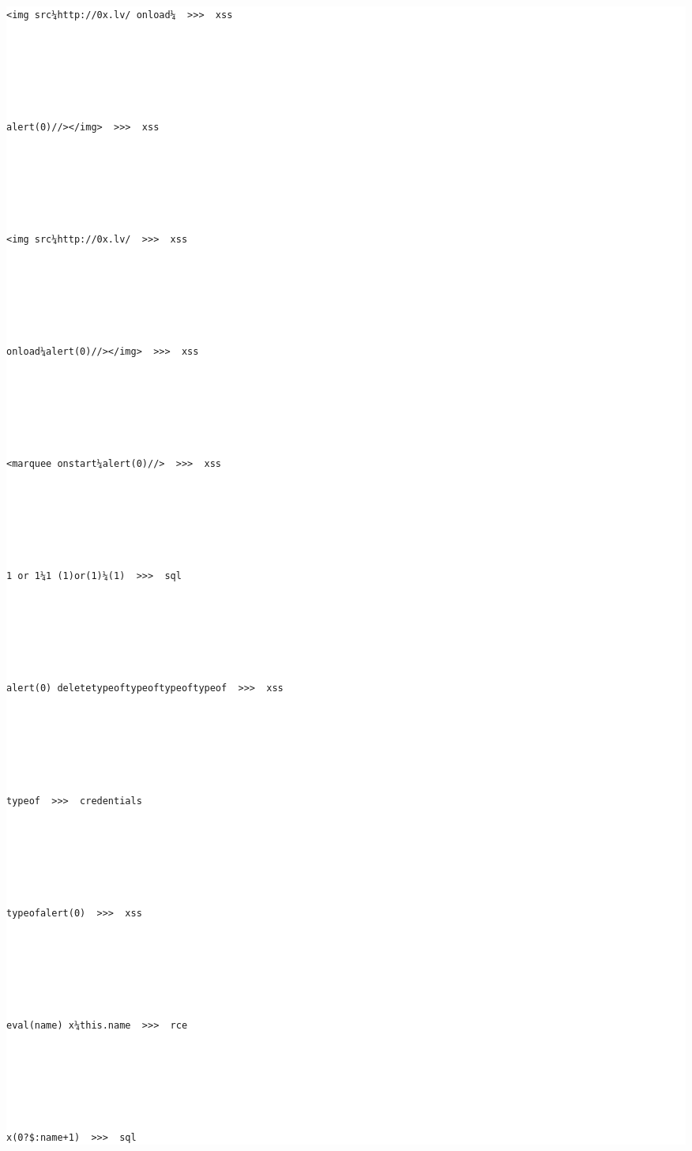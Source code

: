 



    <img src¼http://0x.lv/ onload¼  >>>  xss






    alert(0)//></img>  >>>  xss






    <img src¼http://0x.lv/  >>>  xss






    onload¼alert(0)//></img>  >>>  xss






    <marquee onstart¼alert(0)//>  >>>  xss






    1 or 1¼1 (1)or(1)¼(1)  >>>  sql






    alert(0) deletetypeoftypeoftypeoftypeof  >>>  xss






    typeof  >>>  credentials






    typeofalert(0)  >>>  xss






    eval(name) x¼this.name  >>>  rce






    x(0?$:name+1)  >>>  sql





